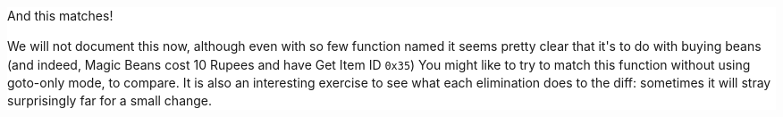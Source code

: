 And this matches!

We will not document this now, although even with so few function named it seems pretty clear that it's to do with buying beans (and indeed, Magic Beans cost 10 Rupees and have Get Item ID `0x35`) You might like to try to match this function without using goto-only mode, to compare. It is also an interesting exercise to see what each elimination does to the diff: sometimes it will stray surprisingly far for a small change.
